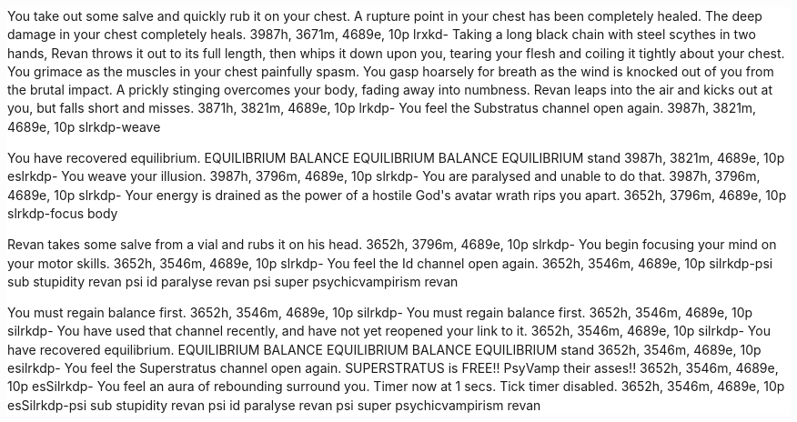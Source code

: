 You take out some salve and quickly rub it on your chest.
A rupture point in your chest has been completely healed.
The deep damage in your chest completely heals.
3987h, 3671m, 4689e, 10p lrxkd-
Taking a long black chain with steel scythes in two hands, Revan throws it out to its full
length, then whips it down upon you, tearing your flesh and coiling it tightly about your 
chest.
You grimace as the muscles in your chest painfully spasm.
You gasp hoarsely for breath as the wind is knocked out of you from the brutal impact.
A prickly stinging overcomes your body, fading away into numbness.
Revan leaps into the air and kicks out at you, but falls short and misses.
3871h, 3821m, 4689e, 10p lrkdp-
You feel the Substratus channel open again.
3987h, 3821m, 4689e, 10p slrkdp-weave

You have recovered equilibrium.
 EQUILIBRIUM BALANCE EQUILIBRIUM BALANCE EQUILIBRIUM
stand
3987h, 3821m, 4689e, 10p eslrkdp-
You weave your illusion.
3987h, 3796m, 4689e, 10p slrkdp-
You are paralysed and unable to do that.
3987h, 3796m, 4689e, 10p slrkdp-
Your energy is drained as the power of a hostile God's avatar wrath rips you apart.
3652h, 3796m, 4689e, 10p slrkdp-focus body

Revan takes some salve from a vial and rubs it on his head.
3652h, 3796m, 4689e, 10p slrkdp-
You begin focusing your mind on your motor skills.
3652h, 3546m, 4689e, 10p slrkdp-
You feel the Id channel open again.
3652h, 3546m, 4689e, 10p silrkdp-psi sub stupidity revan
psi id paralyse revan
psi super psychicvampirism revan

You must regain balance first.
3652h, 3546m, 4689e, 10p silrkdp-
You must regain balance first.
3652h, 3546m, 4689e, 10p silrkdp-
You have used that channel recently, and have not yet reopened your link to it.
3652h, 3546m, 4689e, 10p silrkdp-
You have recovered equilibrium.
 EQUILIBRIUM BALANCE EQUILIBRIUM BALANCE EQUILIBRIUM
stand
3652h, 3546m, 4689e, 10p esilrkdp-
You feel the Superstratus channel open again.
 SUPERSTRATUS is FREE!! PsyVamp their asses!!
3652h, 3546m, 4689e, 10p esSilrkdp-
You feel an aura of rebounding surround you.
Timer now at 1 secs.
Tick timer disabled.
3652h, 3546m, 4689e, 10p esSilrkdp-psi sub stupidity revan
psi id paralyse revan
psi super psychicvampirism revan
